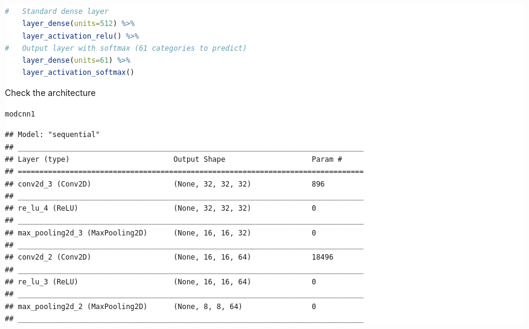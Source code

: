 ``` r
#   Standard dense layer
    layer_dense(units=512) %>%
    layer_activation_relu() %>%
#   Output layer with softmax (61 categories to predict)    
    layer_dense(units=61) %>% 
    layer_activation_softmax()
```

Check the architecture

``` r
modcnn1
```

    ## Model: "sequential"
    ## ________________________________________________________________________________
    ## Layer (type)                        Output Shape                    Param #     
    ## ================================================================================
    ## conv2d_3 (Conv2D)                   (None, 32, 32, 32)              896         
    ## ________________________________________________________________________________
    ## re_lu_4 (ReLU)                      (None, 32, 32, 32)              0           
    ## ________________________________________________________________________________
    ## max_pooling2d_3 (MaxPooling2D)      (None, 16, 16, 32)              0           
    ## ________________________________________________________________________________
    ## conv2d_2 (Conv2D)                   (None, 16, 16, 64)              18496       
    ## ________________________________________________________________________________
    ## re_lu_3 (ReLU)                      (None, 16, 16, 64)              0           
    ## ________________________________________________________________________________
    ## max_pooling2d_2 (MaxPooling2D)      (None, 8, 8, 64)                0           
    ## ________________________________________________________________________________